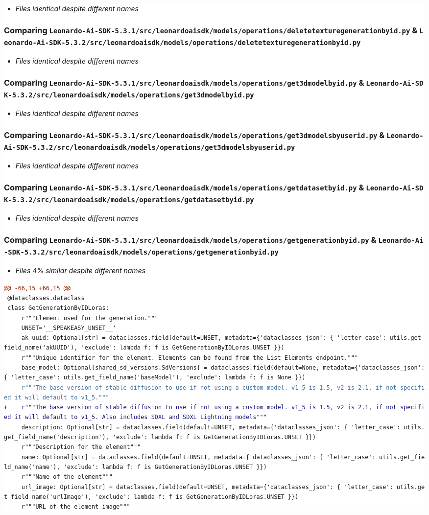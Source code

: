  * *Files identical despite different names*

### Comparing `Leonardo-Ai-SDK-5.3.1/src/leonardoaisdk/models/operations/deletetexturegenerationbyid.py` & `Leonardo-Ai-SDK-5.3.2/src/leonardoaisdk/models/operations/deletetexturegenerationbyid.py`

 * *Files identical despite different names*

### Comparing `Leonardo-Ai-SDK-5.3.1/src/leonardoaisdk/models/operations/get3dmodelbyid.py` & `Leonardo-Ai-SDK-5.3.2/src/leonardoaisdk/models/operations/get3dmodelbyid.py`

 * *Files identical despite different names*

### Comparing `Leonardo-Ai-SDK-5.3.1/src/leonardoaisdk/models/operations/get3dmodelsbyuserid.py` & `Leonardo-Ai-SDK-5.3.2/src/leonardoaisdk/models/operations/get3dmodelsbyuserid.py`

 * *Files identical despite different names*

### Comparing `Leonardo-Ai-SDK-5.3.1/src/leonardoaisdk/models/operations/getdatasetbyid.py` & `Leonardo-Ai-SDK-5.3.2/src/leonardoaisdk/models/operations/getdatasetbyid.py`

 * *Files identical despite different names*

### Comparing `Leonardo-Ai-SDK-5.3.1/src/leonardoaisdk/models/operations/getgenerationbyid.py` & `Leonardo-Ai-SDK-5.3.2/src/leonardoaisdk/models/operations/getgenerationbyid.py`

 * *Files 4% similar despite different names*

```diff
@@ -66,15 +66,15 @@
 @dataclasses.dataclass
 class GetGenerationByIDLoras:
     r"""Element used for the generation."""
     UNSET='__SPEAKEASY_UNSET__'
     ak_uuid: Optional[str] = dataclasses.field(default=UNSET, metadata={'dataclasses_json': { 'letter_case': utils.get_field_name('akUUID'), 'exclude': lambda f: f is GetGenerationByIDLoras.UNSET }})
     r"""Unique identifier for the element. Elements can be found from the List Elements endpoint."""
     base_model: Optional[shared_sd_versions.SdVersions] = dataclasses.field(default=None, metadata={'dataclasses_json': { 'letter_case': utils.get_field_name('baseModel'), 'exclude': lambda f: f is None }})
-    r"""The base version of stable diffusion to use if not using a custom model. v1_5 is 1.5, v2 is 2.1, if not specified it will default to v1_5."""
+    r"""The base version of stable diffusion to use if not using a custom model. v1_5 is 1.5, v2 is 2.1, if not specified it will default to v1_5. Also includes SDXL and SDXL Lightning models"""
     description: Optional[str] = dataclasses.field(default=UNSET, metadata={'dataclasses_json': { 'letter_case': utils.get_field_name('description'), 'exclude': lambda f: f is GetGenerationByIDLoras.UNSET }})
     r"""Description for the element"""
     name: Optional[str] = dataclasses.field(default=UNSET, metadata={'dataclasses_json': { 'letter_case': utils.get_field_name('name'), 'exclude': lambda f: f is GetGenerationByIDLoras.UNSET }})
     r"""Name of the element"""
     url_image: Optional[str] = dataclasses.field(default=UNSET, metadata={'dataclasses_json': { 'letter_case': utils.get_field_name('urlImage'), 'exclude': lambda f: f is GetGenerationByIDLoras.UNSET }})
     r"""URL of the element image"""
```